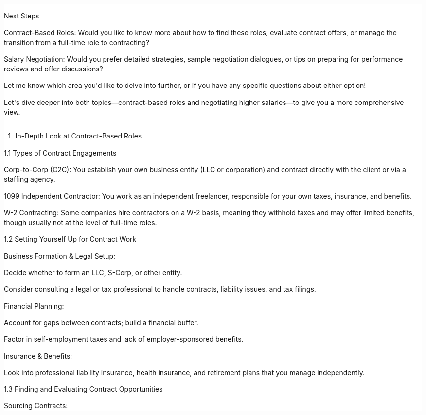 

---

Next Steps

Contract-Based Roles: Would you like to know more about how to find these roles, evaluate contract offers, or manage the transition from a full-time role to contracting?

Salary Negotiation: Would you prefer detailed strategies, sample negotiation dialogues, or tips on preparing for performance reviews and offer discussions?


Let me know which area you'd like to delve into further, or if you have any specific questions about either option!

Let's dive deeper into both topics—contract-based roles and negotiating higher salaries—to give you a more comprehensive view.


---

1. In-Depth Look at Contract-Based Roles

1.1 Types of Contract Engagements

Corp-to-Corp (C2C):
You establish your own business entity (LLC or corporation) and contract directly with the client or via a staffing agency.

1099 Independent Contractor:
You work as an independent freelancer, responsible for your own taxes, insurance, and benefits.

W-2 Contracting:
Some companies hire contractors on a W-2 basis, meaning they withhold taxes and may offer limited benefits, though usually not at the level of full-time roles.


1.2 Setting Yourself Up for Contract Work

Business Formation & Legal Setup:

Decide whether to form an LLC, S-Corp, or other entity.

Consider consulting a legal or tax professional to handle contracts, liability issues, and tax filings.


Financial Planning:

Account for gaps between contracts; build a financial buffer.

Factor in self-employment taxes and lack of employer-sponsored benefits.


Insurance & Benefits:

Look into professional liability insurance, health insurance, and retirement plans that you manage independently.



1.3 Finding and Evaluating Contract Opportunities

Sourcing Contracts:
